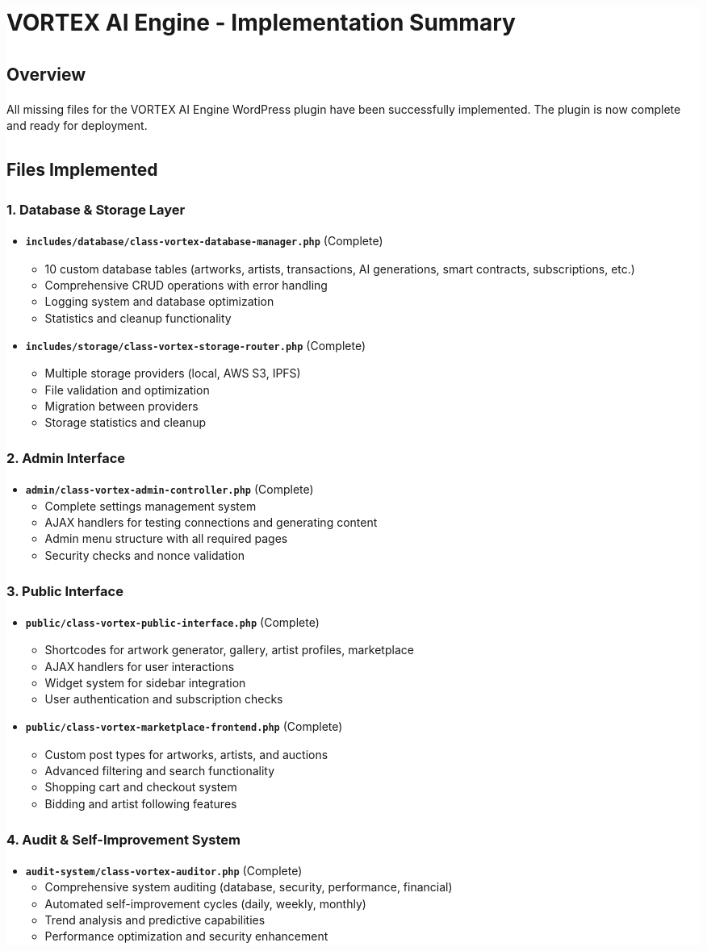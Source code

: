 # VORTEX AI Engine - Implementation Summary

## Overview
All missing files for the VORTEX AI Engine WordPress plugin have been successfully implemented. The plugin is now complete and ready for deployment.

## Files Implemented

### 1. Database & Storage Layer
- **`includes/database/class-vortex-database-manager.php`** (Complete)
  - 10 custom database tables (artworks, artists, transactions, AI generations, smart contracts, subscriptions, etc.)
  - Comprehensive CRUD operations with error handling
  - Logging system and database optimization
  - Statistics and cleanup functionality

- **`includes/storage/class-vortex-storage-router.php`** (Complete)
  - Multiple storage providers (local, AWS S3, IPFS)
  - File validation and optimization
  - Migration between providers
  - Storage statistics and cleanup

### 2. Admin Interface
- **`admin/class-vortex-admin-controller.php`** (Complete)
  - Complete settings management system
  - AJAX handlers for testing connections and generating content
  - Admin menu structure with all required pages
  - Security checks and nonce validation

### 3. Public Interface
- **`public/class-vortex-public-interface.php`** (Complete)
  - Shortcodes for artwork generator, gallery, artist profiles, marketplace
  - AJAX handlers for user interactions
  - Widget system for sidebar integration
  - User authentication and subscription checks

- **`public/class-vortex-marketplace-frontend.php`** (Complete)
  - Custom post types for artworks, artists, and auctions
  - Advanced filtering and search functionality
  - Shopping cart and checkout system
  - Bidding and artist following features

### 4. Audit & Self-Improvement System
- **`audit-system/class-vortex-auditor.php`** (Complete)
  - Comprehensive system auditing (database, security, performance, financial)
  - Automated self-improvement cycles (daily, weekly, monthly)
  - Trend analysis and predictive capabilities
  - Performance optimization and security enhancement
